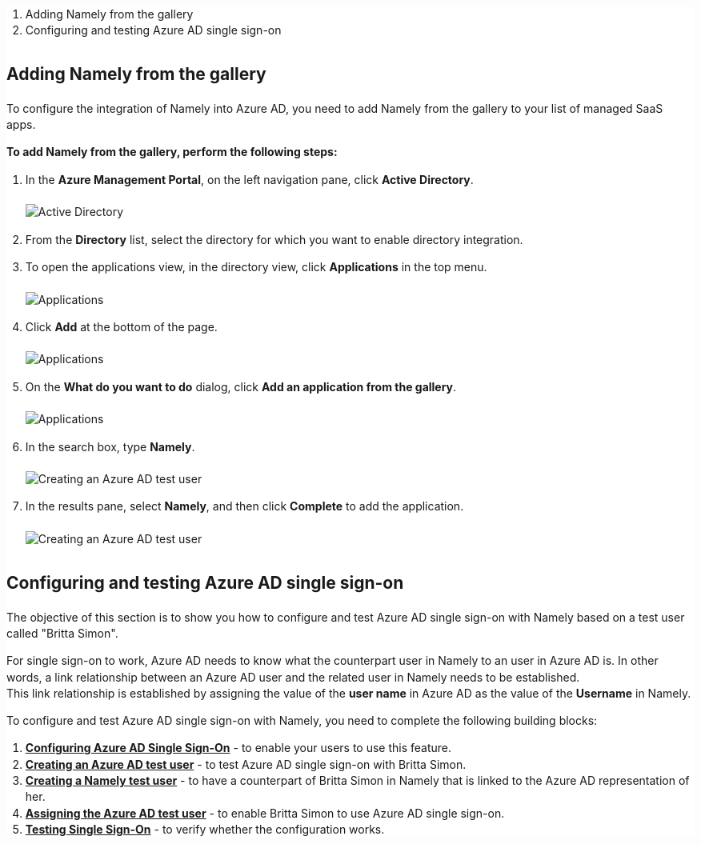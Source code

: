 1. Adding Namely from the gallery 
2. Configuring and testing Azure AD single sign-on


## Adding Namely from the gallery
To configure the integration of Namely into Azure AD, you need to add Namely from the gallery to your list of managed SaaS apps.

**To add Namely from the gallery, perform the following steps:**

1. In the **Azure Management Portal**, on the left navigation pane, click **Active Directory**. <br><br>
![Active Directory][1]<br>

2. From the **Directory** list, select the directory for which you want to enable directory integration.

3. To open the applications view, in the directory view, click **Applications** in the top menu.<br><br>
![Applications][2]<br>
4. Click **Add** at the bottom of the page.<br><br>
![Applications][3]<br>
5. On the **What do you want to do** dialog, click **Add an application from the gallery**.<br><br>
![Applications][4]<br>
6. In the search box, type **Namely**.<br><br>
![Creating an Azure AD test user](./media/active-directory-saas-namely-tutorial/tutorial_namely_01.png)<br>
7. In the results pane, select **Namely**, and then click **Complete** to add the application.
<br><br>
![Creating an Azure AD test user](./media/active-directory-saas-namely-tutorial/tutorial_namely_02.png)<br>

##  Configuring and testing Azure AD single sign-on
The objective of this section is to show you how to configure and test Azure AD single sign-on with Namely based on a test user called "Britta Simon".

For single sign-on to work, Azure AD needs to know what the counterpart user in Namely to an user in Azure AD is. In other words, a link relationship between an Azure AD user and the related user in Namely needs to be established.<br>
This link relationship is established by assigning the value of the **user name** in Azure AD as the value of the **Username** in Namely.
 
To configure and test Azure AD single sign-on with Namely, you need to complete the following building blocks:

1. **[Configuring Azure AD Single Sign-On](#configuring-azure-ad-single-single-sign-on)** - to enable your users to use this feature.
2. **[Creating an Azure AD test user](#creating-an-azure-ad-test-user)** - to test Azure AD single sign-on with Britta Simon.
4. **[Creating a Namely test user](#creating-a-namely-test-user)** - to have a counterpart of Britta Simon in Namely that is linked to the Azure AD representation of her.
5. **[Assigning the Azure AD test user](#assigning-the-azure-ad-test-user)** - to enable Britta Simon to use Azure AD single sign-on.
5. **[Testing Single Sign-On](#testing-single-sign-on)** - to verify whether the configuration works.


[1]: ./media/active-directory-saas-namely-tutorial/tutorial_general_01.png
[2]: ./media/active-directory-saas-namely-tutorial/tutorial_general_02.png
[3]: ./media/active-directory-saas-namely-tutorial/tutorial_general_03.png
[4]: ./media/active-directory-saas-namely-tutorial/tutorial_general_04.png
[6]: ./media/active-directory-saas-namely-tutorial/tutorial_general_05.png
[10]: ./media/active-directory-saas-namely-tutorial/tutorial_general_06.png
[11]: ./media/active-directory-saas-namely-tutorial/tutorial_general_07.png
[20]: ./media/active-directory-saas-namely-tutorial/tutorial_general_100.png
[200]: ./media/active-directory-saas-namely-tutorial/tutorial_general_200.png
[201]: ./media/active-directory-saas-namely-tutorial/tutorial_general_201.png
[203]: ./media/active-directory-saas-namely-tutorial/tutorial_general_203.png
[204]: ./media/active-directory-saas-namely-tutorial/tutorial_general_204.png
[205]: ./media/active-directory-saas-namely-tutorial/tutorial_general_205.png